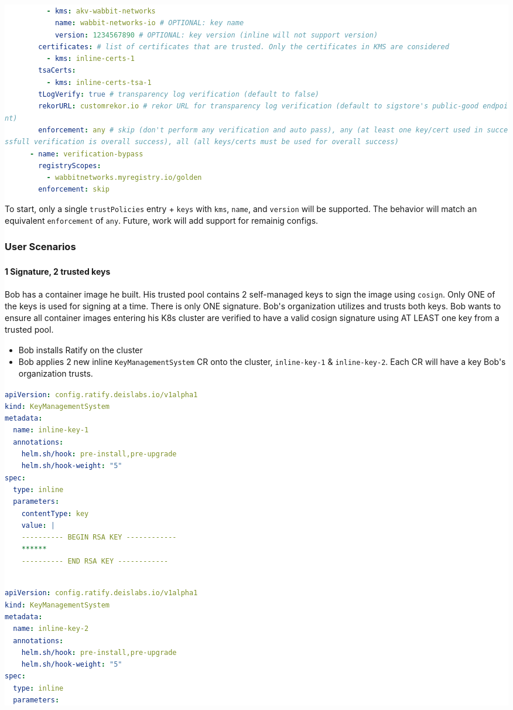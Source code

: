 ```yaml
          - kms: akv-wabbit-networks
            name: wabbit-networks-io # OPTIONAL: key name
            version: 1234567890 # OPTIONAL: key version (inline will not support version)
        certificates: # list of certificates that are trusted. Only the certificates in KMS are considered
          - kms: inline-certs-1
        tsaCerts:
          - kms: inline-certs-tsa-1
        tLogVerify: true # transparency log verification (default to false)
        rekorURL: customrekor.io # rekor URL for transparency log verification (default to sigstore's public-good endpoint)
        enforcement: any # skip (don't perform any verification and auto pass), any (at least one key/cert used in successfull verification is overall success), all (all keys/certs must be used for overall success)
      - name: verification-bypass
        registryScopes:
          - wabbitnetworks.myregistry.io/golden
        enforcement: skip
```

To start, only a single `trustPolicies` entry + `keys` with `kms`, `name`, and `version` will be supported. The behavior will match an equivalent `enforcement` of `any`. Future, work will add support for remainig configs.
### User Scenarios

#### 1 Signature, 2 trusted keys
Bob has a container image he built. His trusted pool contains 2 self-managed keys to sign the image using `cosign`. Only ONE of the keys is used for signing at a time. There is only ONE signature. Bob's organization utilizes and trusts both keys. Bob wants to ensure all container images entering his K8s cluster are verified to have a valid cosign signature using AT LEAST one key from a trusted pool.

- Bob installs Ratify on the cluster
- Bob applies 2 new inline `KeyManagementSystem` CR onto the cluster, `inline-key-1` & `inline-key-2`. Each CR will have a key Bob's organization trusts.
```yaml
apiVersion: config.ratify.deislabs.io/v1alpha1
kind: KeyManagementSystem
metadata:
  name: inline-key-1
  annotations:
    helm.sh/hook: pre-install,pre-upgrade
    helm.sh/hook-weight: "5"
spec:
  type: inline
  parameters:
    contentType: key
    value: |
    ---------- BEGIN RSA KEY ------------
    ******
    ---------- END RSA KEY ------------
    
```
```yaml
apiVersion: config.ratify.deislabs.io/v1alpha1
kind: KeyManagementSystem
metadata:
  name: inline-key-2
  annotations:
    helm.sh/hook: pre-install,pre-upgrade
    helm.sh/hook-weight: "5"
spec:
  type: inline
  parameters:
```